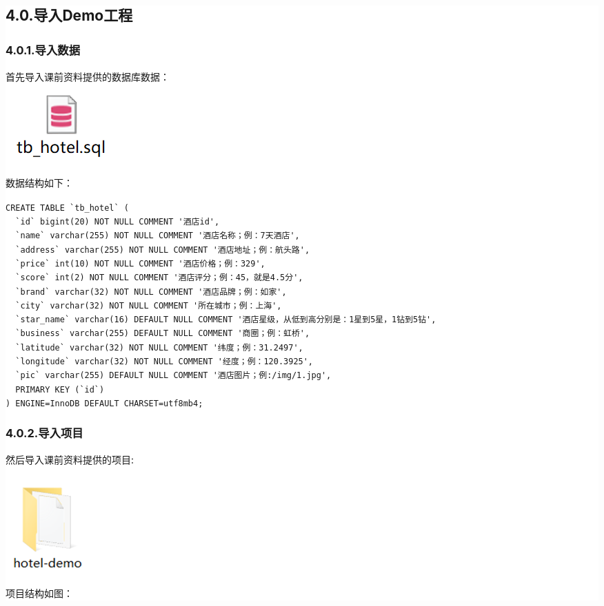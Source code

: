 ## 4.0.导入Demo工程

### 4.0.1.导入数据

首先导入课前资料提供的数据库数据：

 

![](images/WEBRESOURCE7adbee6e6626a87fe55d49477e069007stickPicture.png)

数据结构如下：

```
CREATE TABLE `tb_hotel` (
  `id` bigint(20) NOT NULL COMMENT '酒店id',
  `name` varchar(255) NOT NULL COMMENT '酒店名称；例：7天酒店',
  `address` varchar(255) NOT NULL COMMENT '酒店地址；例：航头路',
  `price` int(10) NOT NULL COMMENT '酒店价格；例：329',
  `score` int(2) NOT NULL COMMENT '酒店评分；例：45，就是4.5分',
  `brand` varchar(32) NOT NULL COMMENT '酒店品牌；例：如家',
  `city` varchar(32) NOT NULL COMMENT '所在城市；例：上海',
  `star_name` varchar(16) DEFAULT NULL COMMENT '酒店星级，从低到高分别是：1星到5星，1钻到5钻',
  `business` varchar(255) DEFAULT NULL COMMENT '商圈；例：虹桥',
  `latitude` varchar(32) NOT NULL COMMENT '纬度；例：31.2497',
  `longitude` varchar(32) NOT NULL COMMENT '经度；例：120.3925',
  `pic` varchar(255) DEFAULT NULL COMMENT '酒店图片；例:/img/1.jpg',
  PRIMARY KEY (`id`)
) ENGINE=InnoDB DEFAULT CHARSET=utf8mb4;
```

### 4.0.2.导入项目

然后导入课前资料提供的项目:

 

![](images/WEBRESOURCEac057c74fdb1bc4c577bbcf6625772e3stickPicture.png)

项目结构如图：
